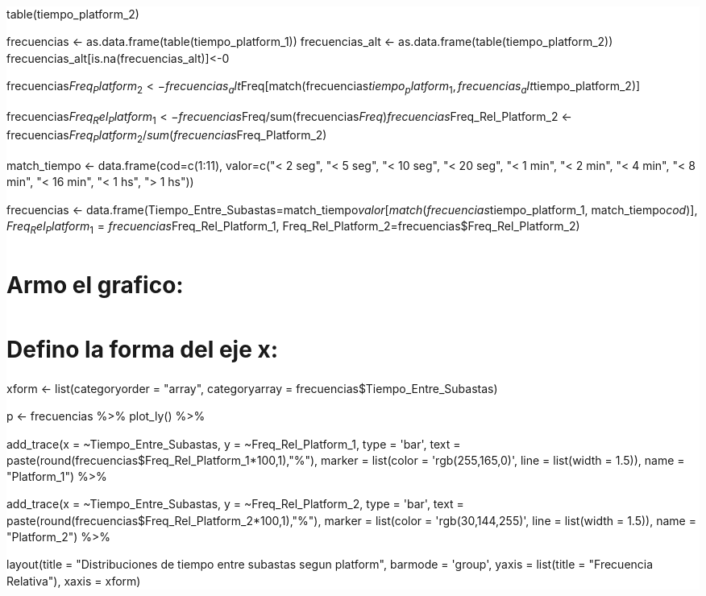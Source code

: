 table(tiempo_platform_2)

frecuencias <- as.data.frame(table(tiempo_platform_1))
frecuencias_alt <- as.data.frame(table(tiempo_platform_2))
frecuencias_alt[is.na(frecuencias_alt)]<-0

frecuencias$Freq_Platform_2 <- frecuencias_alt$Freq[match(frecuencias$tiempo_platform_1,
                                                          frecuencias_alt$tiempo_platform_2)]

frecuencias$Freq_Rel_Platform_1 <- frecuencias$Freq/sum(frecuencias$Freq)
frecuencias$Freq_Rel_Platform_2 <- frecuencias$Freq_Platform_2/sum(frecuencias$Freq_Platform_2)

match_tiempo <- data.frame(cod=c(1:11),
                           valor=c("< 2 seg",
                                   "< 5 seg",
                                   "< 10 seg",
                                   "< 20 seg",
                                   "< 1 min",
                                   "< 2 min",
                                   "< 4 min",
                                   "< 8 min",
                                   "< 16 min",
                                   "< 1 hs",
                                   "> 1 hs"))

frecuencias <- data.frame(Tiempo_Entre_Subastas=match_tiempo$valor[match(frecuencias$tiempo_platform_1,
                                                                         match_tiempo$cod)],
                          Freq_Rel_Platform_1=frecuencias$Freq_Rel_Platform_1,
                          Freq_Rel_Platform_2=frecuencias$Freq_Rel_Platform_2)

# Armo el grafico: 

# Defino la forma del eje x:
xform <- list(categoryorder = "array",
              categoryarray = frecuencias$Tiempo_Entre_Subastas)

p <- frecuencias %>% 
  plot_ly() %>%
  
  add_trace(x = ~Tiempo_Entre_Subastas, y = ~Freq_Rel_Platform_1, type = 'bar', 
            text = paste(round(frecuencias$Freq_Rel_Platform_1*100,1),"%"), 
            marker = list(color = 'rgb(255,165,0)',
                          line = list(width = 1.5)),
            name = "Platform_1") %>%
  
  add_trace(x = ~Tiempo_Entre_Subastas, y = ~Freq_Rel_Platform_2, type = 'bar', 
            text = paste(round(frecuencias$Freq_Rel_Platform_2*100,1),"%"), 
            marker = list(color = 'rgb(30,144,255)',
                          line = list(width = 1.5)),
            name = "Platform_2") %>%
  
   layout(title = "Distribuciones de tiempo entre subastas segun platform",
         barmode = 'group',
         yaxis = list(title = "Frecuencia Relativa"),
         xaxis = xform)
